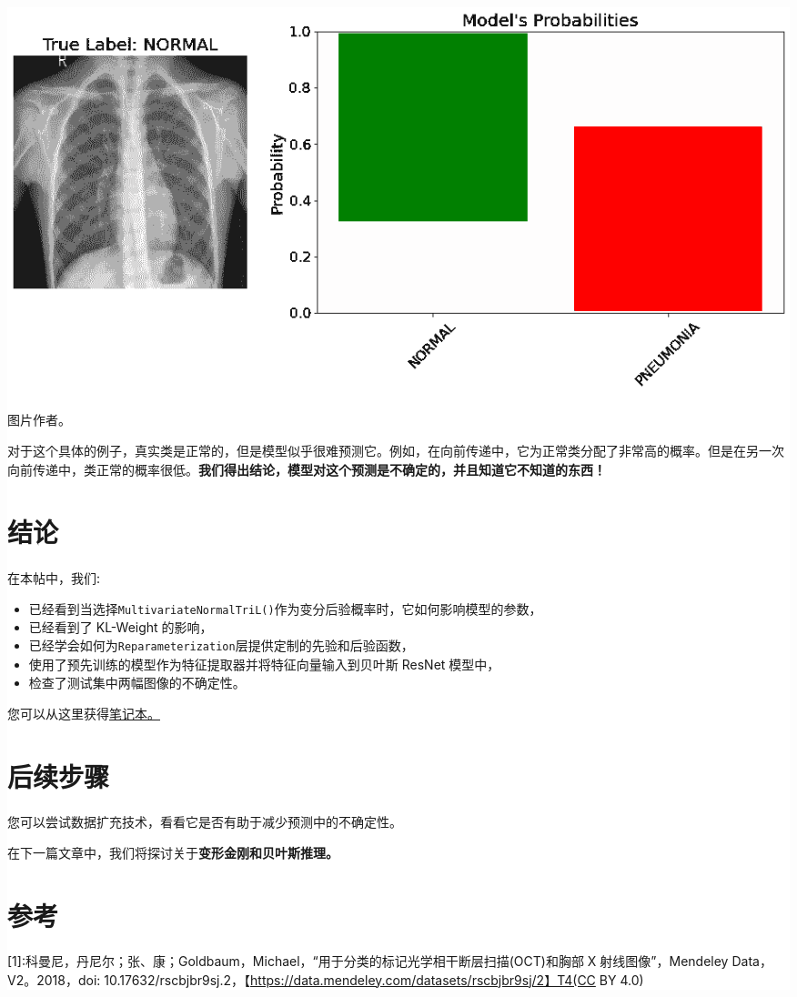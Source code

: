 ![](img/e455f325a4596095765dd0c0356121f8.png)

图片作者。

对于这个具体的例子，真实类是正常的，但是模型似乎很难预测它。例如，在向前传递中，它为正常类分配了非常高的概率。但是在另一次向前传递中，类正常的概率很低。**我们得出结论，模型对这个预测是不确定的，并且知道它不知道的东西！**

# 结论

在本帖中，我们:

*   已经看到当选择`MultivariateNormalTriL()`作为变分后验概率时，它如何影响模型的参数，
*   已经看到了 KL-Weight 的影响，
*   已经学会如何为`Reparameterization`层提供定制的先验和后验函数，
*   使用了预先训练的模型作为特征提取器并将特征向量输入到贝叶斯 ResNet 模型中，
*   检查了测试集中两幅图像的不确定性。

您可以从这里获得[笔记本。](https://github.com/Frightera/Medium_Notebooks_English/tree/main/Bayesian%20CNN%20-%20Experiments)

# 后续步骤

您可以尝试数据扩充技术，看看它是否有助于减少预测中的不确定性。

在下一篇文章中，我们将探讨关于**变形金刚和贝叶斯推理。**

# 参考

[1]:科曼尼，丹尼尔；张、康；Goldbaum，Michael，“用于分类的标记光学相干断层扫描(OCT)和胸部 X 射线图像”，Mendeley Data，V2。2018，doi: 10.17632/rscbjbr9sj.2，【https://data.mendeley.com/datasets/rscbjbr9sj/2】T4(CC BY 4.0)